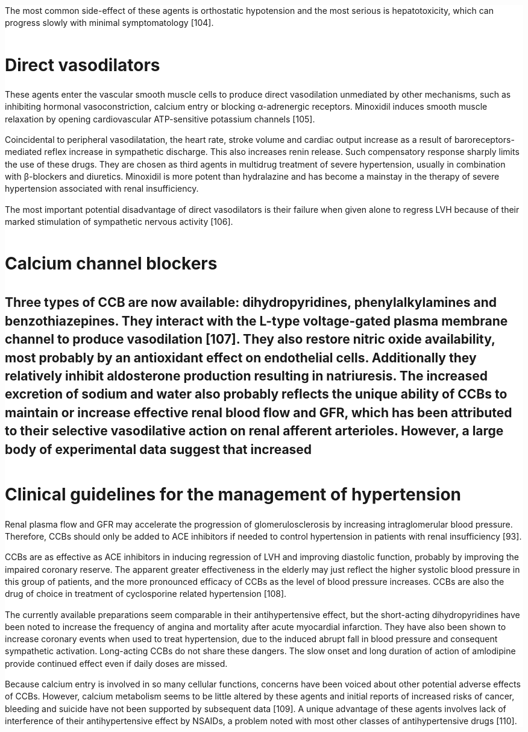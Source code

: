 The most common side-effect of these agents is orthostatic hypotension and the most serious is hepatotoxicity, which can progress slowly with minimal symptomatology [104].

# Direct vasodilators

These agents enter the vascular smooth muscle cells to produce direct vasodilation unmediated by other mechanisms, such as inhibiting hormonal vasoconstriction, calcium entry or blocking α-adrenergic receptors. Minoxidil induces smooth muscle relaxation by opening cardiovascular ATP-sensitive potassium channels [105].

Coincidental to peripheral vasodilatation, the heart rate, stroke volume and cardiac output increase as a result of baroreceptors-mediated reflex increase in sympathetic discharge. This also increases renin release. Such compensatory response sharply limits the use of these drugs. They are chosen as third agents in multidrug treatment of severe hypertension, usually in combination with β-blockers and diuretics. Minoxidil is more potent than hydralazine and has become a mainstay in the therapy of severe hypertension associated with renal insufficiency.

The most important potential disadvantage of direct vasodilators is their failure when given alone to regress LVH because of their marked stimulation of sympathetic nervous activity [106].

# Calcium channel blockers

Three types of CCB are now available: dihydropyridines, phenylalkylamines and benzothiazepines. They interact with the L-type voltage-gated plasma membrane channel to produce vasodilation [107]. They also restore nitric oxide availability, most probably by an antioxidant effect on endothelial cells. Additionally they relatively inhibit aldosterone production resulting in natriuresis. The increased excretion of sodium and water also probably reflects the unique ability of CCBs to maintain or increase effective renal blood flow and GFR, which has been attributed to their selective vasodilative action on renal afferent arterioles. However, a large body of experimental data suggest that increased
---
# Clinical guidelines for the management of hypertension

Renal plasma flow and GFR may accelerate the progression of glomerulosclerosis by increasing intraglomerular blood pressure. Therefore, CCBs should only be added to ACE inhibitors if needed to control hypertension in patients with renal insufficiency [93].

CCBs are as effective as ACE inhibitors in inducing regression of LVH and improving diastolic function, probably by improving the impaired coronary reserve. The apparent greater effectiveness in the elderly may just reflect the higher systolic blood pressure in this group of patients, and the more pronounced efficacy of CCBs as the level of blood pressure increases. CCBs are also the drug of choice in treatment of cyclosporine related hypertension [108].

The currently available preparations seem comparable in their antihypertensive effect, but the short-acting dihydropyridines have been noted to increase the frequency of angina and mortality after acute myocardial infarction. They have also been shown to increase coronary events when used to treat hypertension, due to the induced abrupt fall in blood pressure and consequent sympathetic activation. Long-acting CCBs do not share these dangers. The slow onset and long duration of action of amlodipine provide continued effect even if daily doses are missed.

Because calcium entry is involved in so many cellular functions, concerns have been voiced about other potential adverse effects of CCBs. However, calcium metabolism seems to be little altered by these agents and initial reports of increased risks of cancer, bleeding and suicide have not been supported by subsequent data [109]. A unique advantage of these agents involves lack of interference of their antihypertensive effect by NSAIDs, a problem noted with most other classes of antihypertensive drugs [110].

